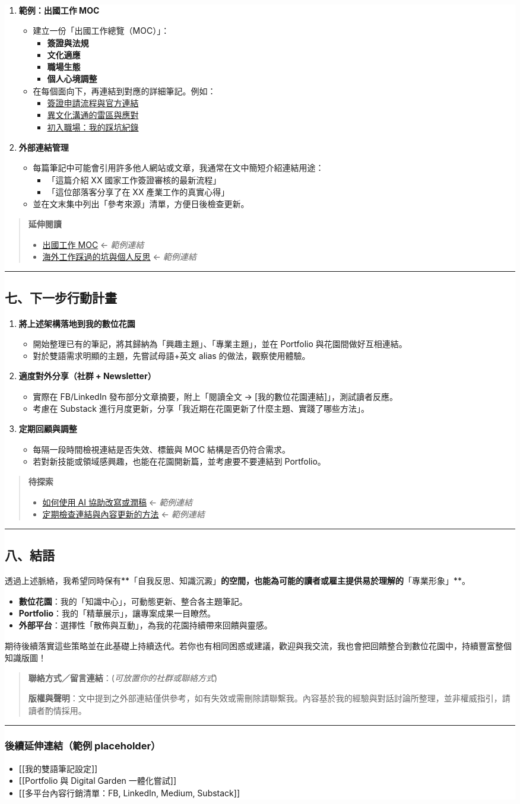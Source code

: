 1. **範例：出國工作 MOC**  
   - 建立一份「出國工作總覽（MOC）」：  
     - **簽證與法規**  
     - **文化適應**  
     - **職場生態**  
     - **個人心境調整**  
   - 在每個面向下，再連結到對應的詳細筆記。例如：  
     - [簽證申請流程與官方連結](#)  
     - [異文化溝通的雷區與應對](#)  
     - [初入職場：我的踩坑紀錄](#)

2. **外部連結管理**  
   - 每篇筆記中可能會引用許多他人網站或文章，我通常在文中簡短介紹連結用途：  
     - 「這篇介紹 XX 國家工作簽證審核的最新流程」  
     - 「這位部落客分享了在 XX 產業工作的真實心得」  
   - 並在文末集中列出「參考來源」清單，方便日後檢查更新。

> **延伸閱讀**  
> - [出國工作 MOC](#)  ← *範例連結*  
> - [海外工作踩過的坑與個人反思](#)  ← *範例連結*

---

## 七、下一步行動計畫

1. **將上述架構落地到我的數位花園**  
   - 開始整理已有的筆記，將其歸納為「興趣主題」、「專業主題」，並在 Portfolio 與花園間做好互相連結。  
   - 對於雙語需求明顯的主題，先嘗試母語+英文 alias 的做法，觀察使用體驗。

2. **適度對外分享（社群 + Newsletter）**  
   - 實際在 FB/LinkedIn 發布部分文章摘要，附上「閱讀全文 → [我的數位花園連結]」，測試讀者反應。  
   - 考慮在 Substack 進行月度更新，分享「我近期在花園更新了什麼主題、實踐了哪些方法」。

3. **定期回顧與調整**  
   - 每隔一段時間檢視連結是否失效、標籤與 MOC 結構是否仍符合需求。  
   - 若對新技能或領域感興趣，也能在花園開新篇，並考慮要不要連結到 Portfolio。

> **待探索**  
> - [如何使用 AI 協助改寫或潤稿](#)  ← *範例連結*  
> - [定期檢查連結與內容更新的方法](#)  ← *範例連結*

---

## 八、結語

透過上述脈絡，我希望同時保有**「自我反思、知識沉澱」**的空間，也能為可能的讀者或雇主提供易於理解的**「專業形象」**。

- **數位花園**：我的「知識中心」，可動態更新、整合各主題筆記。  
- **Portfolio**：我的「精華展示」，讓專案成果一目瞭然。  
- **外部平台**：選擇性「散佈與互動」，為我的花園持續帶來回饋與靈感。

期待後續落實這些策略並在此基礎上持續迭代。若你也有相同困惑或建議，歡迎與我交流，我也會把回饋整合到數位花園中，持續豐富整個知識版圖！

> **聯絡方式／留言連結**：(*可放置你的社群或聯絡方式*)  
>
> **版權與聲明**：文中提到之外部連結僅供參考，如有失效或需刪除請聯繫我。內容基於我的經驗與對話討論所整理，並非權威指引，請讀者酌情採用。

---

### 後續延伸連結（範例 placeholder）

- [[我的雙語筆記設定]]  
- [[Portfolio 與 Digital Garden 一體化嘗試]]  
- [[多平台內容行銷清單：FB, LinkedIn, Medium, Substack]]  